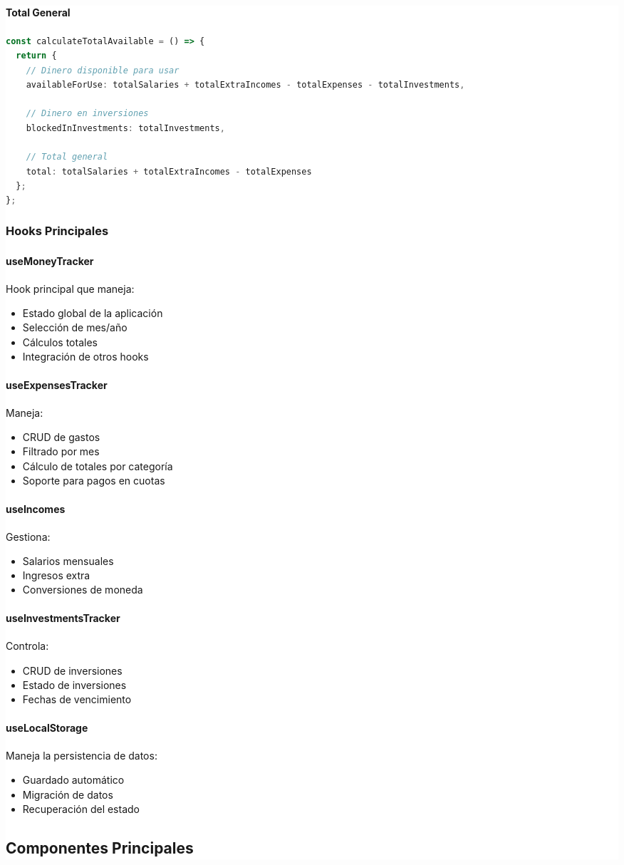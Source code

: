 #### Total General
```typescript
const calculateTotalAvailable = () => {
  return {
    // Dinero disponible para usar
    availableForUse: totalSalaries + totalExtraIncomes - totalExpenses - totalInvestments,
    
    // Dinero en inversiones
    blockedInInvestments: totalInvestments,
    
    // Total general
    total: totalSalaries + totalExtraIncomes - totalExpenses
  };
};
```

### Hooks Principales

#### useMoneyTracker
Hook principal que maneja:
- Estado global de la aplicación
- Selección de mes/año
- Cálculos totales
- Integración de otros hooks

#### useExpensesTracker
Maneja:
- CRUD de gastos
- Filtrado por mes
- Cálculo de totales por categoría
- Soporte para pagos en cuotas

#### useIncomes
Gestiona:
- Salarios mensuales
- Ingresos extra
- Conversiones de moneda

#### useInvestmentsTracker
Controla:
- CRUD de inversiones
- Estado de inversiones
- Fechas de vencimiento

#### useLocalStorage
Maneja la persistencia de datos:
- Guardado automático
- Migración de datos
- Recuperación del estado

## Componentes Principales
